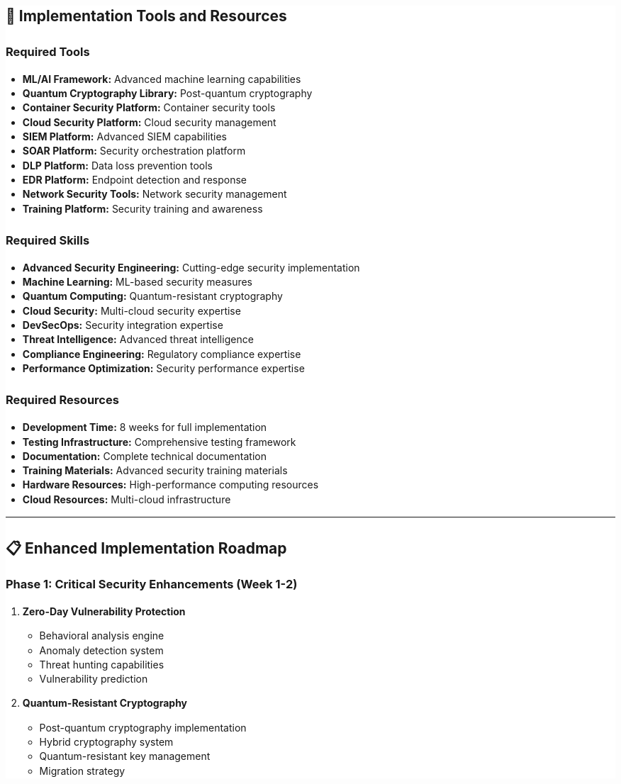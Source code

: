 ## 🔧 Implementation Tools and Resources

### Required Tools
- **ML/AI Framework:** Advanced machine learning capabilities
- **Quantum Cryptography Library:** Post-quantum cryptography
- **Container Security Platform:** Container security tools
- **Cloud Security Platform:** Cloud security management
- **SIEM Platform:** Advanced SIEM capabilities
- **SOAR Platform:** Security orchestration platform
- **DLP Platform:** Data loss prevention tools
- **EDR Platform:** Endpoint detection and response
- **Network Security Tools:** Network security management
- **Training Platform:** Security training and awareness

### Required Skills
- **Advanced Security Engineering:** Cutting-edge security implementation
- **Machine Learning:** ML-based security measures
- **Quantum Computing:** Quantum-resistant cryptography
- **Cloud Security:** Multi-cloud security expertise
- **DevSecOps:** Security integration expertise
- **Threat Intelligence:** Advanced threat intelligence
- **Compliance Engineering:** Regulatory compliance expertise
- **Performance Optimization:** Security performance expertise

### Required Resources
- **Development Time:** 8 weeks for full implementation
- **Testing Infrastructure:** Comprehensive testing framework
- **Documentation:** Complete technical documentation
- **Training Materials:** Advanced security training materials
- **Hardware Resources:** High-performance computing resources
- **Cloud Resources:** Multi-cloud infrastructure

---

## 📋 Enhanced Implementation Roadmap

### Phase 1: Critical Security Enhancements (Week 1-2)
1. **Zero-Day Vulnerability Protection**
   - Behavioral analysis engine
   - Anomaly detection system
   - Threat hunting capabilities
   - Vulnerability prediction

2. **Quantum-Resistant Cryptography**
   - Post-quantum cryptography implementation
   - Hybrid cryptography system
   - Quantum-resistant key management
   - Migration strategy
